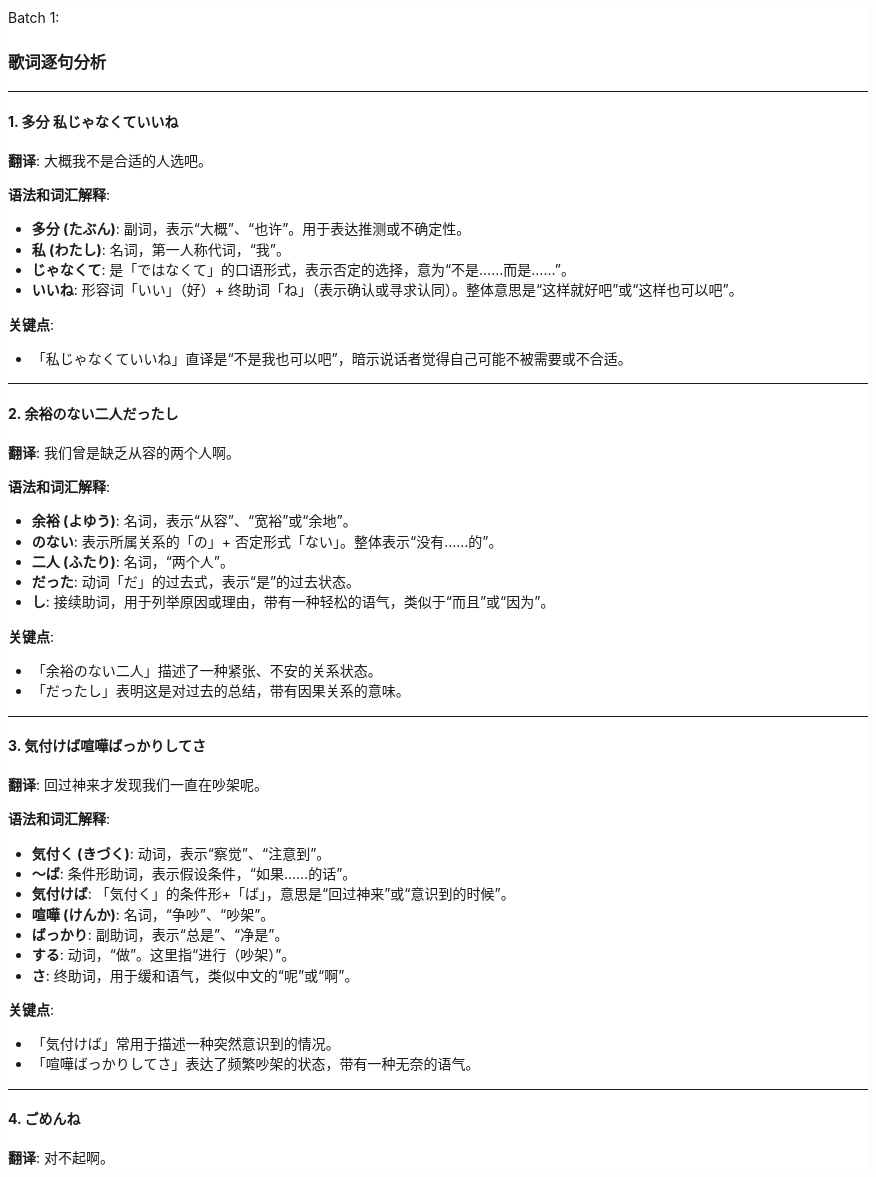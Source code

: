 Batch 1:
### 歌词逐句分析

---

#### 1. **多分 私じゃなくていいね**  
**翻译**: 大概我不是合适的人选吧。  

**语法和词汇解释**:  
- **多分 (たぶん)**: 副词，表示“大概”、“也许”。用于表达推测或不确定性。  
- **私 (わたし)**: 名词，第一人称代词，“我”。  
- **じゃなくて**: 是「ではなくて」的口语形式，表示否定的选择，意为“不是……而是……”。  
- **いいね**: 形容词「いい」（好）+ 终助词「ね」（表示确认或寻求认同）。整体意思是“这样就好吧”或“这样也可以吧”。  

**关键点**:  
- 「私じゃなくていいね」直译是“不是我也可以吧”，暗示说话者觉得自己可能不被需要或不合适。  

---

#### 2. **余裕のない二人だったし**  
**翻译**: 我们曾是缺乏从容的两个人啊。  

**语法和词汇解释**:  
- **余裕 (よゆう)**: 名词，表示“从容”、“宽裕”或“余地”。  
- **のない**: 表示所属关系的「の」+ 否定形式「ない」。整体表示“没有……的”。  
- **二人 (ふたり)**: 名词，“两个人”。  
- **だった**: 动词「だ」的过去式，表示“是”的过去状态。  
- **し**: 接续助词，用于列举原因或理由，带有一种轻松的语气，类似于“而且”或“因为”。  

**关键点**:  
- 「余裕のない二人」描述了一种紧张、不安的关系状态。  
- 「だったし」表明这是对过去的总结，带有因果关系的意味。  

---

#### 3. **気付けば喧嘩ばっかりしてさ**  
**翻译**: 回过神来才发现我们一直在吵架呢。  

**语法和词汇解释**:  
- **気付く (きづく)**: 动词，表示“察觉”、“注意到”。  
- **～ば**: 条件形助词，表示假设条件，“如果……的话”。  
- **気付けば**: 「気付く」的条件形+「ば」，意思是“回过神来”或“意识到的时候”。  
- **喧嘩 (けんか)**: 名词，“争吵”、“吵架”。  
- **ばっかり**: 副助词，表示“总是”、“净是”。  
- **する**: 动词，“做”。这里指“进行（吵架）”。  
- **さ**: 终助词，用于缓和语气，类似中文的“呢”或“啊”。  

**关键点**:  
- 「気付けば」常用于描述一种突然意识到的情况。  
- 「喧嘩ばっかりしてさ」表达了频繁吵架的状态，带有一种无奈的语气。  

---

#### 4. **ごめんね**  
**翻译**: 对不起啊。  

